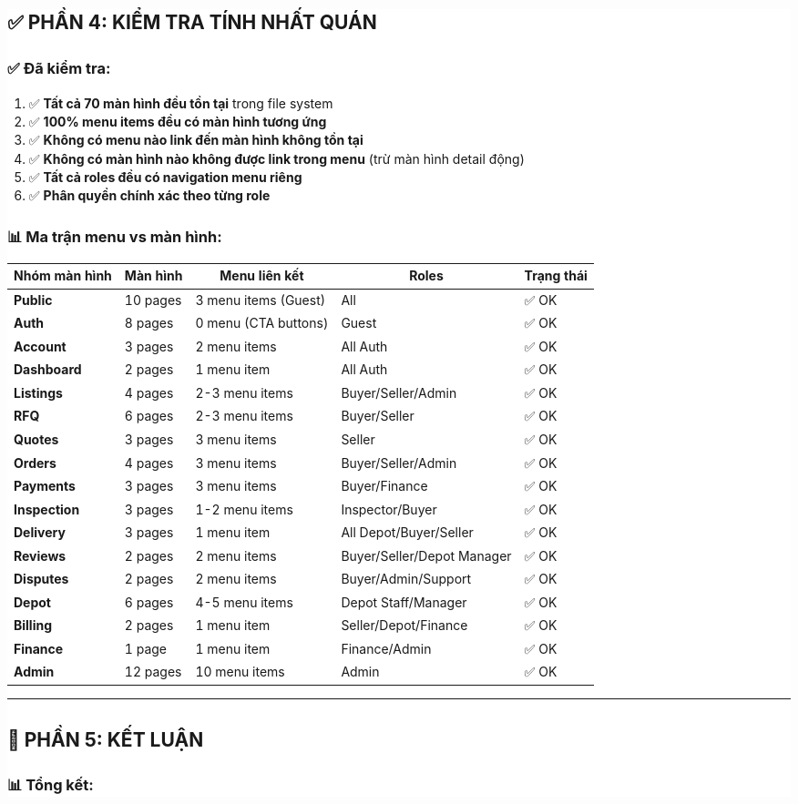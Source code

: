 
## ✅ **PHẦN 4: KIỂM TRA TÍNH NHẤT QUÁN**

### **✅ Đã kiểm tra:**

1. ✅ **Tất cả 70 màn hình đều tồn tại** trong file system
2. ✅ **100% menu items đều có màn hình tương ứng**
3. ✅ **Không có menu nào link đến màn hình không tồn tại**
4. ✅ **Không có màn hình nào không được link trong menu** (trừ màn hình detail động)
5. ✅ **Tất cả roles đều có navigation menu riêng**
6. ✅ **Phân quyền chính xác theo từng role**

### **📊 Ma trận menu vs màn hình:**

| **Nhóm màn hình** | **Màn hình** | **Menu liên kết** | **Roles** | **Trạng thái** |
|-------------------|-------------|-------------------|-----------|---------------|
| **Public** | 10 pages | 3 menu items (Guest) | All | ✅ OK |
| **Auth** | 8 pages | 0 menu (CTA buttons) | Guest | ✅ OK |
| **Account** | 3 pages | 2 menu items | All Auth | ✅ OK |
| **Dashboard** | 2 pages | 1 menu item | All Auth | ✅ OK |
| **Listings** | 4 pages | 2-3 menu items | Buyer/Seller/Admin | ✅ OK |
| **RFQ** | 6 pages | 2-3 menu items | Buyer/Seller | ✅ OK |
| **Quotes** | 3 pages | 3 menu items | Seller | ✅ OK |
| **Orders** | 4 pages | 3 menu items | Buyer/Seller/Admin | ✅ OK |
| **Payments** | 3 pages | 3 menu items | Buyer/Finance | ✅ OK |
| **Inspection** | 3 pages | 1-2 menu items | Inspector/Buyer | ✅ OK |
| **Delivery** | 3 pages | 1 menu item | All Depot/Buyer/Seller | ✅ OK |
| **Reviews** | 2 pages | 2 menu items | Buyer/Seller/Depot Manager | ✅ OK |
| **Disputes** | 2 pages | 2 menu items | Buyer/Admin/Support | ✅ OK |
| **Depot** | 6 pages | 4-5 menu items | Depot Staff/Manager | ✅ OK |
| **Billing** | 2 pages | 1 menu item | Seller/Depot/Finance | ✅ OK |
| **Finance** | 1 page | 1 menu item | Finance/Admin | ✅ OK |
| **Admin** | 12 pages | 10 menu items | Admin | ✅ OK |

---

## 🎯 **PHẦN 5: KẾT LUẬN**

### **📊 Tổng kết:**

